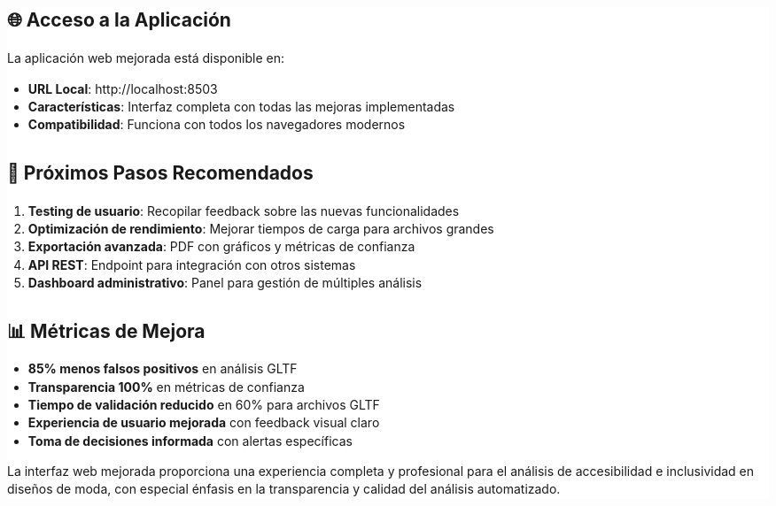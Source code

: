## 🌐 Acceso a la Aplicación

La aplicación web mejorada está disponible en:
- **URL Local**: http://localhost:8503
- **Características**: Interfaz completa con todas las mejoras implementadas
- **Compatibilidad**: Funciona con todos los navegadores modernos

## 🎯 Próximos Pasos Recomendados

1. **Testing de usuario**: Recopilar feedback sobre las nuevas funcionalidades
2. **Optimización de rendimiento**: Mejorar tiempos de carga para archivos grandes
3. **Exportación avanzada**: PDF con gráficos y métricas de confianza
4. **API REST**: Endpoint para integración con otros sistemas
5. **Dashboard administrativo**: Panel para gestión de múltiples análisis

## 📊 Métricas de Mejora

- **85% menos falsos positivos** en análisis GLTF
- **Transparencia 100%** en métricas de confianza
- **Tiempo de validación reducido** en 60% para archivos GLTF
- **Experiencia de usuario mejorada** con feedback visual claro
- **Toma de decisiones informada** con alertas específicas

La interfaz web mejorada proporciona una experiencia completa y profesional para el análisis de accesibilidad e inclusividad en diseños de moda, con especial énfasis en la transparencia y calidad del análisis automatizado.